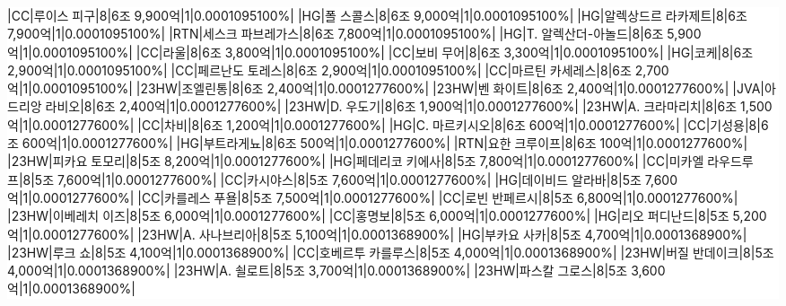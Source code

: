 |CC|루이스 피구|8|6조 9,900억|1|0.0001095100%|
|HG|폴 스콜스|8|6조 9,000억|1|0.0001095100%|
|HG|알렉상드르 라카제트|8|6조 7,900억|1|0.0001095100%|
|RTN|세스크 파브레가스|8|6조 7,800억|1|0.0001095100%|
|HG|T. 알렉산더-아놀드|8|6조 5,900억|1|0.0001095100%|
|CC|라울|8|6조 3,800억|1|0.0001095100%|
|CC|보비 무어|8|6조 3,300억|1|0.0001095100%|
|HG|코케|8|6조 2,900억|1|0.0001095100%|
|CC|페르난도 토레스|8|6조 2,900억|1|0.0001095100%|
|CC|마르틴 카세레스|8|6조 2,700억|1|0.0001095100%|
|23HW|조엘린통|8|6조 2,400억|1|0.0001277600%|
|23HW|벤 화이트|8|6조 2,400억|1|0.0001277600%|
|JVA|아드리앙 라비오|8|6조 2,400억|1|0.0001277600%|
|23HW|D. 우도기|8|6조 1,900억|1|0.0001277600%|
|23HW|A. 크라마리치|8|6조 1,500억|1|0.0001277600%|
|CC|차비|8|6조 1,200억|1|0.0001277600%|
|HG|C. 마르키시오|8|6조 600억|1|0.0001277600%|
|CC|기성용|8|6조 600억|1|0.0001277600%|
|HG|부트라게뇨|8|6조 500억|1|0.0001277600%|
|RTN|요한 크루이프|8|6조 100억|1|0.0001277600%|
|23HW|피카요 토모리|8|5조 8,200억|1|0.0001277600%|
|HG|페데리코 키에사|8|5조 7,800억|1|0.0001277600%|
|CC|미카엘 라우드루프|8|5조 7,600억|1|0.0001277600%|
|CC|카시야스|8|5조 7,600억|1|0.0001277600%|
|HG|데이비드 알라바|8|5조 7,600억|1|0.0001277600%|
|CC|카를레스 푸욜|8|5조 7,500억|1|0.0001277600%|
|CC|로빈 반페르시|8|5조 6,800억|1|0.0001277600%|
|23HW|이베레치 이즈|8|5조 6,000억|1|0.0001277600%|
|CC|홍명보|8|5조 6,000억|1|0.0001277600%|
|HG|리오 퍼디난드|8|5조 5,200억|1|0.0001277600%|
|23HW|A. 사나브리아|8|5조 5,100억|1|0.0001368900%|
|HG|부카요 사카|8|5조 4,700억|1|0.0001368900%|
|23HW|루크 쇼|8|5조 4,100억|1|0.0001368900%|
|CC|호베르투 카를루스|8|5조 4,000억|1|0.0001368900%|
|23HW|버질 반데이크|8|5조 4,000억|1|0.0001368900%|
|23HW|A. 쇨로트|8|5조 3,700억|1|0.0001368900%|
|23HW|파스칼 그로스|8|5조 3,600억|1|0.0001368900%|